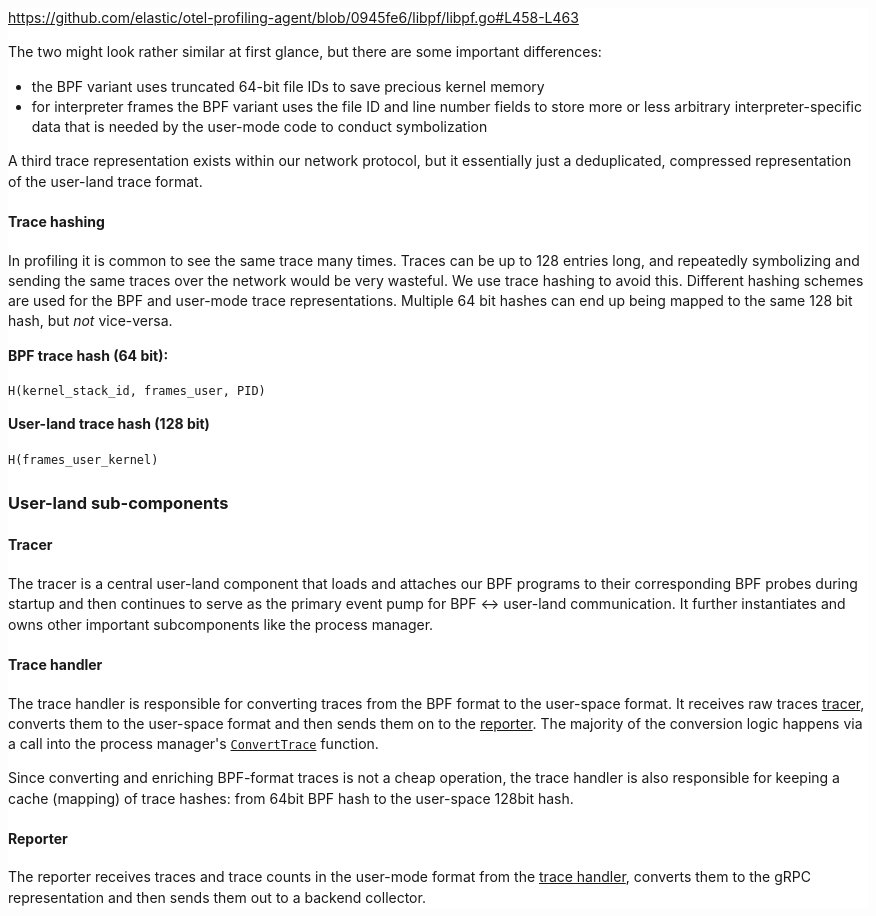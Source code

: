 https://github.com/elastic/otel-profiling-agent/blob/0945fe6/libpf/libpf.go#L458-L463

The two might look rather similar at first glance, but there are some important differences:

- the BPF variant uses truncated 64-bit file IDs to save precious kernel memory
- for interpreter frames the BPF variant uses the file ID and line number fields to store
  more or less arbitrary interpreter-specific data that is needed by the user-mode code to
  conduct symbolization

A third trace representation exists within our network protocol, but it essentially
just a deduplicated, compressed representation of the user-land trace format.

#### Trace hashing

In profiling it is common to see the same trace many times. Traces can be up to
128 entries long, and repeatedly symbolizing and sending the same traces over the
network would be very wasteful. We use trace hashing to avoid this. Different
hashing schemes are used for the BPF and user-mode trace representations. Multiple
64 bit hashes can end up being mapped to the same 128 bit hash, but *not* vice-versa.

**BPF trace hash (64 bit):**

```
H(kernel_stack_id, frames_user, PID)
```

**User-land trace hash (128 bit)**

```
H(frames_user_kernel)
```

### User-land sub-components

#### Tracer

The tracer is a central user-land component that loads and attaches our BPF
programs to their corresponding BPF probes during startup and then continues to
serve as the primary event pump for BPF <-> user-land communication. It further
instantiates and owns other important subcomponents like the process manager.

#### Trace handler

The trace handler is responsible for converting traces from the BPF format to
the user-space format. It receives raw traces [tracer](#tracer), converts them
to the user-space format and then sends them on to the [reporter](#reporter).
The majority of the conversion logic happens via a call into the process
manager's [`ConvertTrace`] function.

Since converting and enriching BPF-format traces is not a cheap operation, the
trace handler is also responsible for keeping a cache (mapping) of trace hashes:
from 64bit BPF hash to the user-space 128bit hash.

[`ConvertTrace`]: https://github.com/elastic/otel-profiling-agent/blob/0945fe6/processmanager/manager.go#L208

#### Reporter

The reporter receives traces and trace counts in the user-mode format from the
[trace handler](#trace-handler), converts them to the gRPC representation and
then sends them out to a backend collector.


[`native_tracer_entry`]: https://github.com/elastic/otel-profiling-agent/blob/0945fe6/support/ebpf/native_stack_trace.ebpf.c#L875
[`PerCPURecord`]: https://github.com/elastic/otel-profiling-agent/blob/0945fe6/support/ebpf/types.h#L576
[`unwind_stop`]: https://github.com/elastic/otel-profiling-agent/blob/0945fe6/support/ebpf/interpreter_dispatcher.ebpf.c#L125